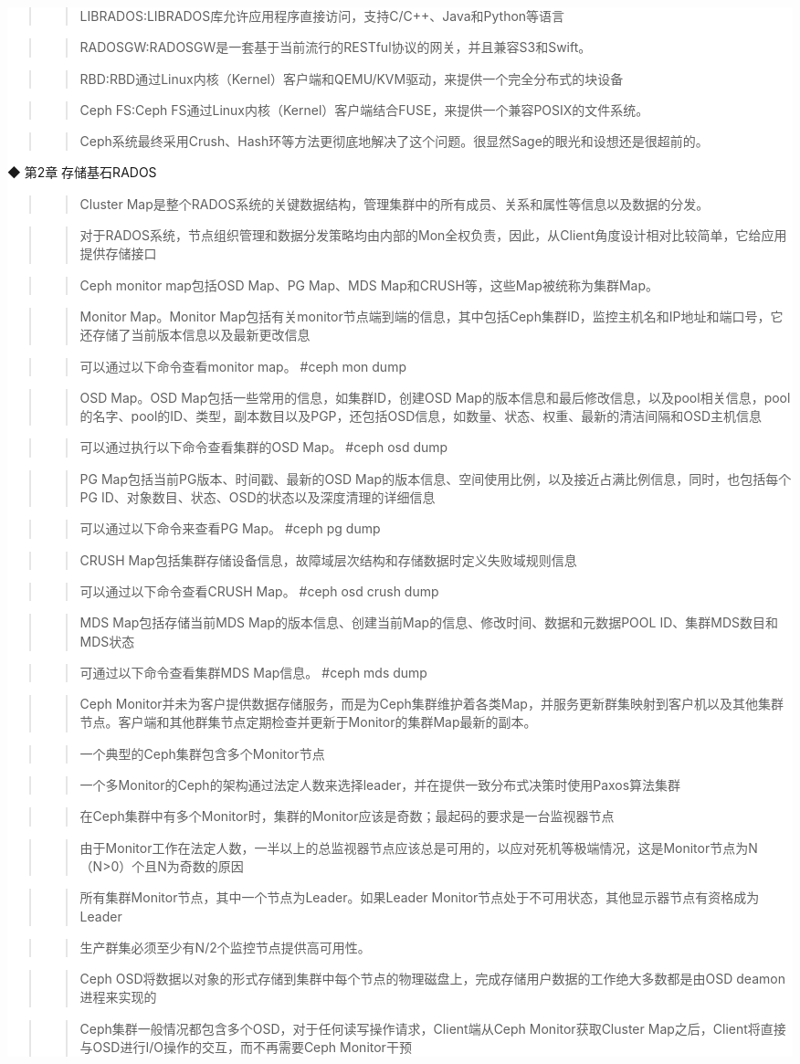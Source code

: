 >> LIBRADOS:LIBRADOS库允许应用程序直接访问，支持C/C++、Java和Python等语言

>> RADOSGW:RADOSGW是一套基于当前流行的RESTful协议的网关，并且兼容S3和Swift。

>> RBD:RBD通过Linux内核（Kernel）客户端和QEMU/KVM驱动，来提供一个完全分布式的块设备

>> Ceph FS:Ceph FS通过Linux内核（Kernel）客户端结合FUSE，来提供一个兼容POSIX的文件系统。

>> Ceph系统最终采用Crush、Hash环等方法更彻底地解决了这个问题。很显然Sage的眼光和设想还是很超前的。


◆ 第2章 存储基石RADOS

>> Cluster Map是整个RADOS系统的关键数据结构，管理集群中的所有成员、关系和属性等信息以及数据的分发。

>> 对于RADOS系统，节点组织管理和数据分发策略均由内部的Mon全权负责，因此，从Client角度设计相对比较简单，它给应用提供存储接口

>> Ceph monitor map包括OSD Map、PG Map、MDS Map和CRUSH等，这些Map被统称为集群Map。

>> Monitor Map。Monitor Map包括有关monitor节点端到端的信息，其中包括Ceph集群ID，监控主机名和IP地址和端口号，它还存储了当前版本信息以及最新更改信息

>> 可以通过以下命令查看monitor map。
​​#ceph mon dump​​

>> OSD Map。OSD Map包括一些常用的信息，如集群ID，创建OSD Map的版本信息和最后修改信息，以及pool相关信息，pool的名字、pool的ID、类型，副本数目以及PGP，还包括OSD信息，如数量、状态、权重、最新的清洁间隔和OSD主机信息

>> 可以通过执行以下命令查看集群的OSD Map。
​​#ceph osd dump​​

>> PG Map包括当前PG版本、时间戳、最新的OSD Map的版本信息、空间使用比例，以及接近占满比例信息，同时，也包括每个PG ID、对象数目、状态、OSD的状态以及深度清理的详细信息

>> 可以通过以下命令来查看PG Map。
​​#ceph pg dump​​

>> CRUSH Map包括集群存储设备信息，故障域层次结构和存储数据时定义失败域规则信息

>> 可以通过以下命令查看CRUSH Map。
​​#ceph osd crush dump​​

>> MDS Map包括存储当前MDS Map的版本信息、创建当前Map的信息、修改时间、数据和元数据POOL ID、集群MDS数目和MDS状态

>> 可通过以下命令查看集群MDS Map信息。
​​#ceph mds dump​​

>> Ceph Monitor并未为客户提供数据存储服务，而是为Ceph集群维护着各类Map，并服务更新群集映射到客户机以及其他集群节点。客户端和其他群集节点定期检查并更新于Monitor的集群Map最新的副本。

>> 一个典型的Ceph集群包含多个Monitor节点

>> 一个多Monitor的Ceph的架构通过法定人数来选择leader，并在提供一致分布式决策时使用Paxos算法集群

>> 在Ceph集群中有多个Monitor时，集群的Monitor应该是奇数；最起码的要求是一台监视器节点

>> 由于Monitor工作在法定人数，一半以上的总监视器节点应该总是可用的，以应对死机等极端情况，这是Monitor节点为N（N>0）个且N为奇数的原因

>> 所有集群Monitor节点，其中一个节点为Leader。如果Leader Monitor节点处于不可用状态，其他显示器节点有资格成为Leader

>> 生产群集必须至少有N/2个监控节点提供高可用性。

>> Ceph OSD将数据以对象的形式存储到集群中每个节点的物理磁盘上，完成存储用户数据的工作绝大多数都是由OSD deamon进程来实现的

>> Ceph集群一般情况都包含多个OSD，对于任何读写操作请求，Client端从Ceph Monitor获取Cluster Map之后，Client将直接与OSD进行I/O操作的交互，而不再需要Ceph Monitor干预
